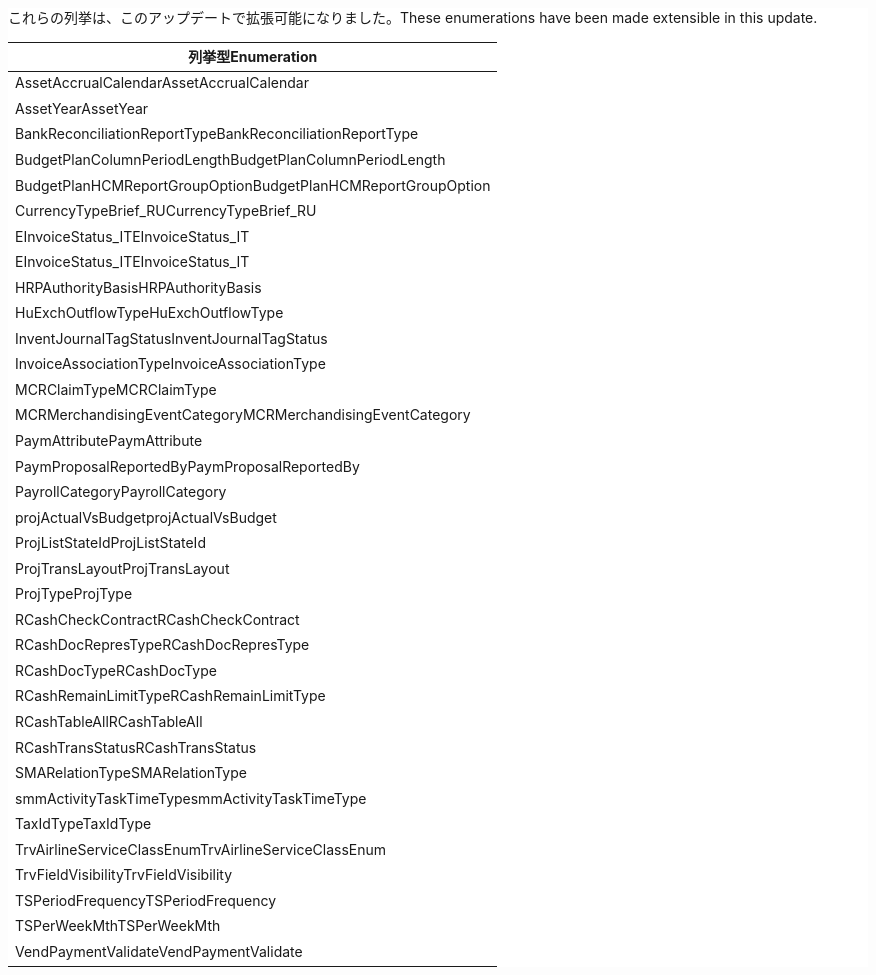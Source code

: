<span data-ttu-id="4c1a7-107">これらの列挙は、このアップデートで拡張可能になりました。</span><span class="sxs-lookup"><span data-stu-id="4c1a7-107">These enumerations have been made extensible in this update.</span></span>

| <span data-ttu-id="4c1a7-108">列挙型</span><span class="sxs-lookup"><span data-stu-id="4c1a7-108">Enumeration</span></span>|
| --------------- |
|<span data-ttu-id="4c1a7-109">AssetAccrualCalendar</span><span class="sxs-lookup"><span data-stu-id="4c1a7-109">AssetAccrualCalendar</span></span>|
|<span data-ttu-id="4c1a7-110">AssetYear</span><span class="sxs-lookup"><span data-stu-id="4c1a7-110">AssetYear</span></span>|
|<span data-ttu-id="4c1a7-111">BankReconciliationReportType</span><span class="sxs-lookup"><span data-stu-id="4c1a7-111">BankReconciliationReportType</span></span>|
|<span data-ttu-id="4c1a7-112">BudgetPlanColumnPeriodLength</span><span class="sxs-lookup"><span data-stu-id="4c1a7-112">BudgetPlanColumnPeriodLength</span></span>|
|<span data-ttu-id="4c1a7-113">BudgetPlanHCMReportGroupOption</span><span class="sxs-lookup"><span data-stu-id="4c1a7-113">BudgetPlanHCMReportGroupOption</span></span>|
|<span data-ttu-id="4c1a7-114">CurrencyTypeBrief_RU</span><span class="sxs-lookup"><span data-stu-id="4c1a7-114">CurrencyTypeBrief_RU</span></span>|
|<span data-ttu-id="4c1a7-115">EInvoiceStatus_IT</span><span class="sxs-lookup"><span data-stu-id="4c1a7-115">EInvoiceStatus_IT</span></span>|
|<span data-ttu-id="4c1a7-116">EInvoiceStatus_IT</span><span class="sxs-lookup"><span data-stu-id="4c1a7-116">EInvoiceStatus_IT</span></span>|
|<span data-ttu-id="4c1a7-117">HRPAuthorityBasis</span><span class="sxs-lookup"><span data-stu-id="4c1a7-117">HRPAuthorityBasis</span></span>|
|<span data-ttu-id="4c1a7-118">HuExchOutflowType</span><span class="sxs-lookup"><span data-stu-id="4c1a7-118">HuExchOutflowType</span></span>|
|<span data-ttu-id="4c1a7-119">InventJournalTagStatus</span><span class="sxs-lookup"><span data-stu-id="4c1a7-119">InventJournalTagStatus</span></span>|
|<span data-ttu-id="4c1a7-120">InvoiceAssociationType</span><span class="sxs-lookup"><span data-stu-id="4c1a7-120">InvoiceAssociationType</span></span>|
|<span data-ttu-id="4c1a7-121">MCRClaimType</span><span class="sxs-lookup"><span data-stu-id="4c1a7-121">MCRClaimType</span></span>|
|<span data-ttu-id="4c1a7-122">MCRMerchandisingEventCategory</span><span class="sxs-lookup"><span data-stu-id="4c1a7-122">MCRMerchandisingEventCategory</span></span>|
|<span data-ttu-id="4c1a7-123">PaymAttribute</span><span class="sxs-lookup"><span data-stu-id="4c1a7-123">PaymAttribute</span></span>|
|<span data-ttu-id="4c1a7-124">PaymProposalReportedBy</span><span class="sxs-lookup"><span data-stu-id="4c1a7-124">PaymProposalReportedBy</span></span>|
|<span data-ttu-id="4c1a7-125">PayrollCategory</span><span class="sxs-lookup"><span data-stu-id="4c1a7-125">PayrollCategory</span></span>|
|<span data-ttu-id="4c1a7-126">projActualVsBudget</span><span class="sxs-lookup"><span data-stu-id="4c1a7-126">projActualVsBudget</span></span>|
|<span data-ttu-id="4c1a7-127">ProjListStateId</span><span class="sxs-lookup"><span data-stu-id="4c1a7-127">ProjListStateId</span></span>|
|<span data-ttu-id="4c1a7-128">ProjTransLayout</span><span class="sxs-lookup"><span data-stu-id="4c1a7-128">ProjTransLayout</span></span>|
|<span data-ttu-id="4c1a7-129">ProjType</span><span class="sxs-lookup"><span data-stu-id="4c1a7-129">ProjType</span></span>|
|<span data-ttu-id="4c1a7-130">RCashCheckContract</span><span class="sxs-lookup"><span data-stu-id="4c1a7-130">RCashCheckContract</span></span>|
|<span data-ttu-id="4c1a7-131">RCashDocRepresType</span><span class="sxs-lookup"><span data-stu-id="4c1a7-131">RCashDocRepresType</span></span>|
|<span data-ttu-id="4c1a7-132">RCashDocType</span><span class="sxs-lookup"><span data-stu-id="4c1a7-132">RCashDocType</span></span>|
|<span data-ttu-id="4c1a7-133">RCashRemainLimitType</span><span class="sxs-lookup"><span data-stu-id="4c1a7-133">RCashRemainLimitType</span></span>|
|<span data-ttu-id="4c1a7-134">RCashTableAll</span><span class="sxs-lookup"><span data-stu-id="4c1a7-134">RCashTableAll</span></span>|
|<span data-ttu-id="4c1a7-135">RCashTransStatus</span><span class="sxs-lookup"><span data-stu-id="4c1a7-135">RCashTransStatus</span></span>|
|<span data-ttu-id="4c1a7-136">SMARelationType</span><span class="sxs-lookup"><span data-stu-id="4c1a7-136">SMARelationType</span></span>|
|<span data-ttu-id="4c1a7-137">smmActivityTaskTimeType</span><span class="sxs-lookup"><span data-stu-id="4c1a7-137">smmActivityTaskTimeType</span></span>|
|<span data-ttu-id="4c1a7-138">TaxIdType</span><span class="sxs-lookup"><span data-stu-id="4c1a7-138">TaxIdType</span></span>|
|<span data-ttu-id="4c1a7-139">TrvAirlineServiceClassEnum</span><span class="sxs-lookup"><span data-stu-id="4c1a7-139">TrvAirlineServiceClassEnum</span></span>|
|<span data-ttu-id="4c1a7-140">TrvFieldVisibility</span><span class="sxs-lookup"><span data-stu-id="4c1a7-140">TrvFieldVisibility</span></span>|
|<span data-ttu-id="4c1a7-141">TSPeriodFrequency</span><span class="sxs-lookup"><span data-stu-id="4c1a7-141">TSPeriodFrequency</span></span>|
|<span data-ttu-id="4c1a7-142">TSPerWeekMth</span><span class="sxs-lookup"><span data-stu-id="4c1a7-142">TSPerWeekMth</span></span>|
|<span data-ttu-id="4c1a7-143">VendPaymentValidate</span><span class="sxs-lookup"><span data-stu-id="4c1a7-143">VendPaymentValidate</span></span>|